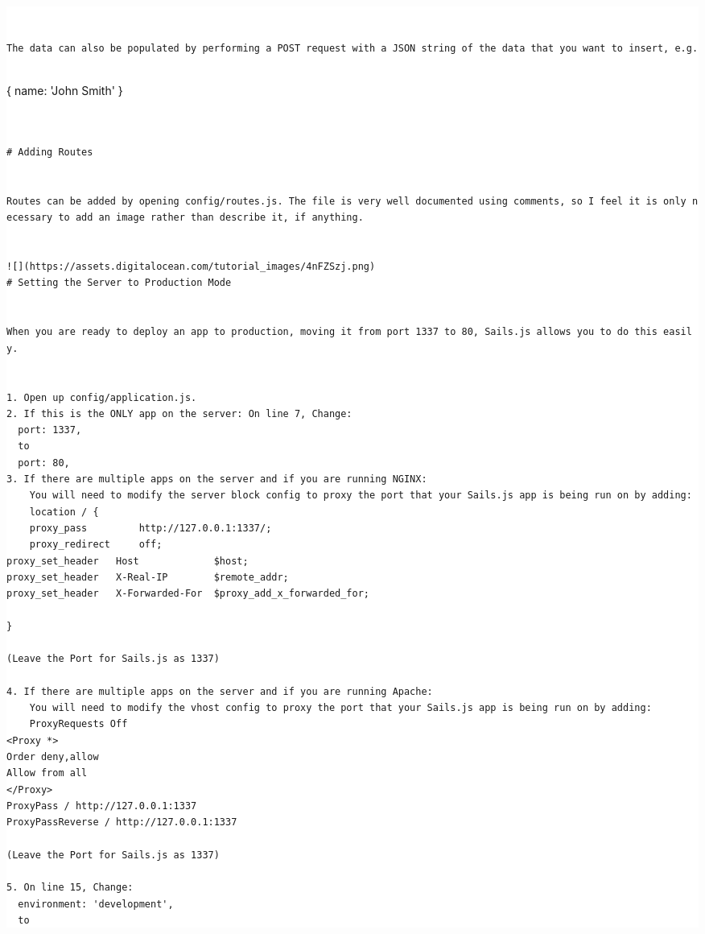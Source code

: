 ```


The data can also be populated by performing a POST request with a JSON string of the data that you want to insert, e.g.


```
{
  name: 'John Smith'
}

```


# Adding Routes


Routes can be added by opening config/routes.js. The file is very well documented using comments, so I feel it is only necessary to add an image rather than describe it, if anything.


![](https://assets.digitalocean.com/tutorial_images/4nFZSzj.png)
# Setting the Server to Production Mode


When you are ready to deploy an app to production, moving it from port 1337 to 80, Sails.js allows you to do this easily.


1. Open up config/application.js.
2. If this is the ONLY app on the server: On line 7, Change:
  port: 1337,
  to
  port: 80,
3. If there are multiple apps on the server and if you are running NGINX:
    You will need to modify the server block config to proxy the port that your Sails.js app is being run on by adding:
    location / {
    proxy_pass         http://127.0.0.1:1337/;
    proxy_redirect     off;
proxy_set_header   Host             $host;
proxy_set_header   X-Real-IP        $remote_addr;
proxy_set_header   X-Forwarded-For  $proxy_add_x_forwarded_for;

}

(Leave the Port for Sails.js as 1337)
  
4. If there are multiple apps on the server and if you are running Apache:
    You will need to modify the vhost config to proxy the port that your Sails.js app is being run on by adding:
    ProxyRequests Off
<Proxy *>
Order deny,allow
Allow from all
</Proxy>
ProxyPass / http://127.0.0.1:1337
ProxyPassReverse / http://127.0.0.1:1337

(Leave the Port for Sails.js as 1337)
  
5. On line 15, Change:
  environment: 'development',
  to
```